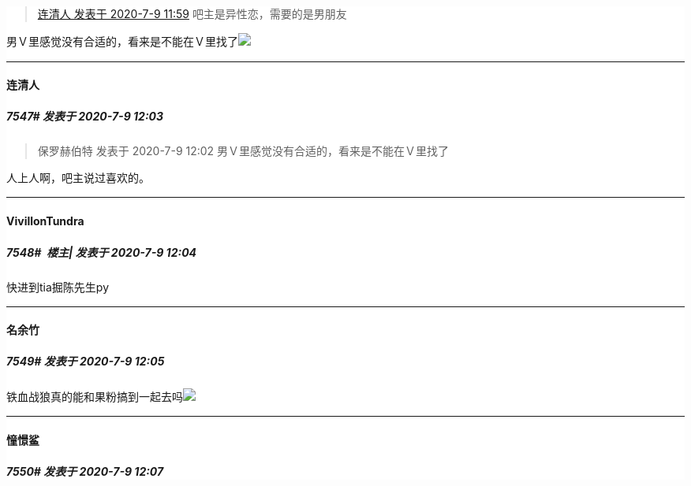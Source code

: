 

<blockquote><a href="httphttps://bbs.saraba1st.com/2b/forum.php?mod=redirect&amp;goto=findpost&amp;pid=48127954&amp;ptid=1945741" target="_blank">连清人 发表于 2020-7-9 11:59</a>
吧主是异性恋，需要的是男朋友</blockquote>
男Ｖ里感觉没有合适的，看来是不能在Ｖ里找了<img src="https://static.saraba1st.com/image/smiley/face2017/037.png" referrerpolicy="no-referrer">







-----

####  连清人  
##### 7547#       发表于 2020-7-9 12:03



<blockquote>保罗赫伯特 发表于 2020-7-9 12:02
男Ｖ里感觉没有合适的，看来是不能在Ｖ里找了</blockquote>
人上人啊，吧主说过喜欢的。







-----

####  VivillonTundra  
##### 7548#         楼主| 发表于 2020-7-9 12:04




快进到tia掘陈先生py







-----

####  名余竹  
##### 7549#       发表于 2020-7-9 12:05




铁血战狼真的能和果粉搞到一起去吗<img src="https://static.saraba1st.com/image/smiley/face2017/067.png" referrerpolicy="no-referrer">







-----

####  憧憬鲨  
##### 7550#       发表于 2020-7-9 12:07
